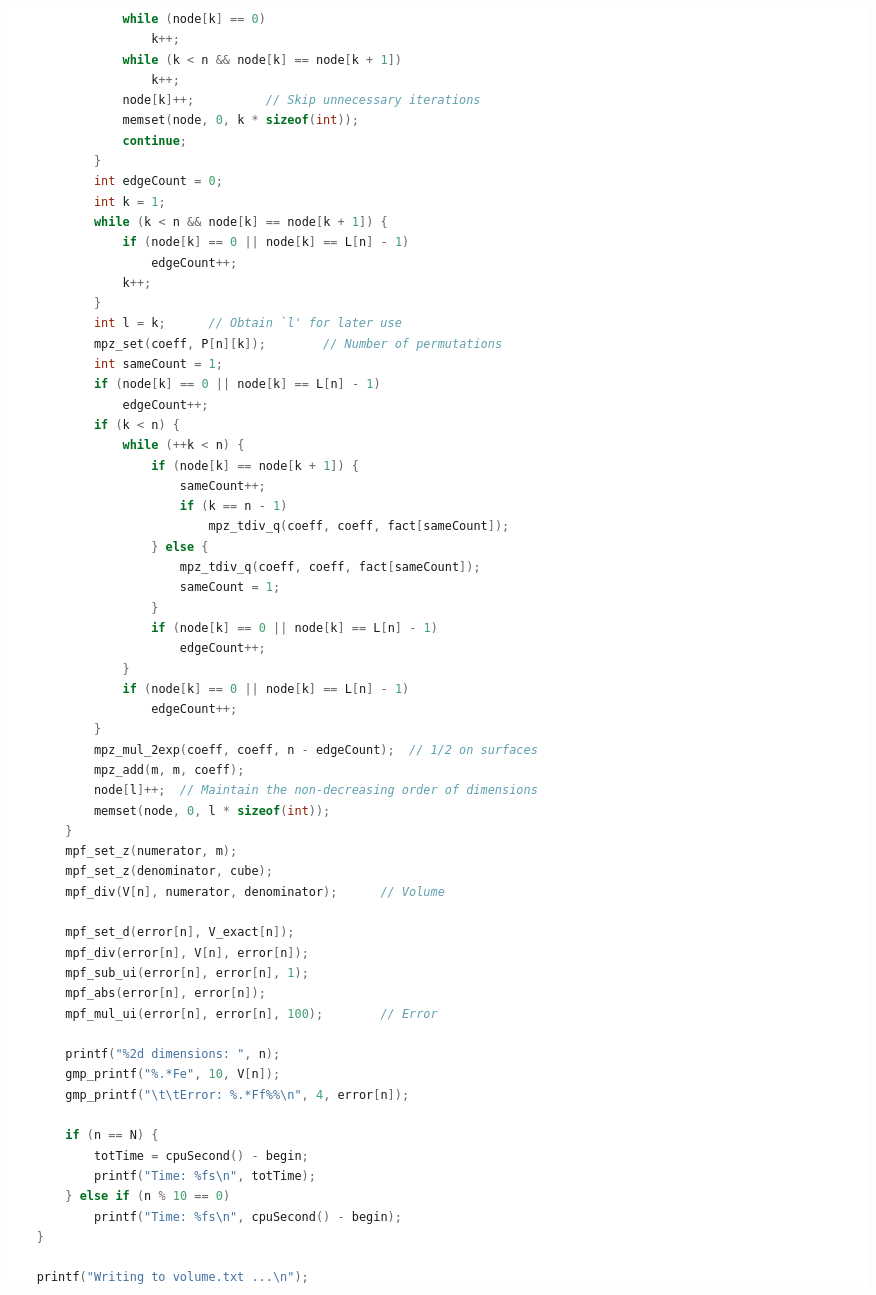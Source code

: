 ```c
                while (node[k] == 0)
                    k++;
                while (k < n && node[k] == node[k + 1])
                    k++;
                node[k]++;          // Skip unnecessary iterations
                memset(node, 0, k * sizeof(int));
                continue;
            }
            int edgeCount = 0;
            int k = 1;
            while (k < n && node[k] == node[k + 1]) {
                if (node[k] == 0 || node[k] == L[n] - 1)
                    edgeCount++;
                k++;
            }
            int l = k;      // Obtain `l' for later use
            mpz_set(coeff, P[n][k]);        // Number of permutations
            int sameCount = 1;
            if (node[k] == 0 || node[k] == L[n] - 1)
                edgeCount++;
            if (k < n) {
                while (++k < n) {
                    if (node[k] == node[k + 1]) {
                        sameCount++;
                        if (k == n - 1)
                            mpz_tdiv_q(coeff, coeff, fact[sameCount]);
                    } else {
                        mpz_tdiv_q(coeff, coeff, fact[sameCount]);
                        sameCount = 1;
                    }
                    if (node[k] == 0 || node[k] == L[n] - 1)
                        edgeCount++;
                }
                if (node[k] == 0 || node[k] == L[n] - 1)
                    edgeCount++;
            }
            mpz_mul_2exp(coeff, coeff, n - edgeCount);  // 1/2 on surfaces
            mpz_add(m, m, coeff);
            node[l]++;  // Maintain the non-decreasing order of dimensions
            memset(node, 0, l * sizeof(int));
        }
        mpf_set_z(numerator, m);
        mpf_set_z(denominator, cube);
        mpf_div(V[n], numerator, denominator);      // Volume
        
        mpf_set_d(error[n], V_exact[n]);
        mpf_div(error[n], V[n], error[n]);
        mpf_sub_ui(error[n], error[n], 1);
        mpf_abs(error[n], error[n]);
        mpf_mul_ui(error[n], error[n], 100);        // Error
        
        printf("%2d dimensions: ", n);
        gmp_printf("%.*Fe", 10, V[n]);
        gmp_printf("\t\tError: %.*Ff%%\n", 4, error[n]);
        
        if (n == N) {
            totTime = cpuSecond() - begin;
            printf("Time: %fs\n", totTime);
        } else if (n % 10 == 0)
            printf("Time: %fs\n", cpuSecond() - begin);
	}
    
    printf("Writing to volume.txt ...\n");
```